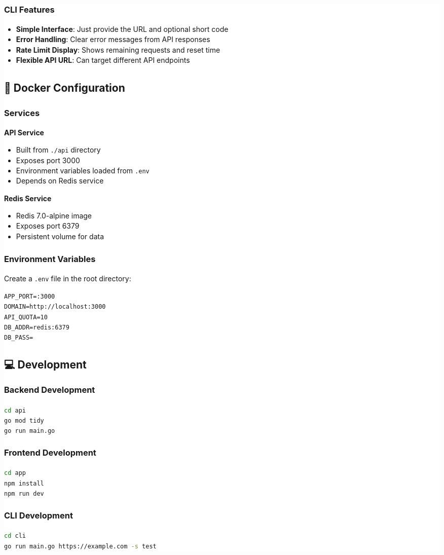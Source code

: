 ### CLI Features
- **Simple Interface**: Just provide the URL and optional short code
- **Error Handling**: Clear error messages from API responses
- **Rate Limit Display**: Shows remaining requests and reset time
- **Flexible API URL**: Can target different API endpoints

## 🐳 Docker Configuration

### Services

**API Service**
- Built from `./api` directory
- Exposes port 3000
- Environment variables loaded from `.env`
- Depends on Redis service

**Redis Service**
- Redis 7.0-alpine image
- Exposes port 6379
- Persistent volume for data

### Environment Variables

Create a `.env` file in the root directory:

```env
APP_PORT=:3000
DOMAIN=http://localhost:3000
API_QUOTA=10
DB_ADDR=redis:6379
DB_PASS=
```

## 💻 Development

### Backend Development
```bash
cd api
go mod tidy
go run main.go
```

### Frontend Development
```bash
cd app
npm install
npm run dev
```

### CLI Development
```bash
cd cli
go run main.go https://example.com -s test
```
